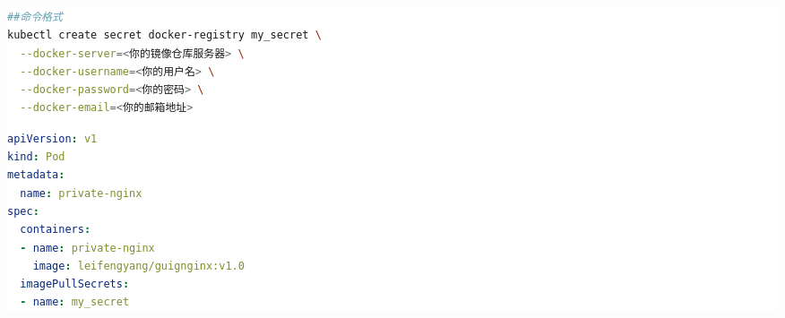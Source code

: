 ```sh
##命令格式
kubectl create secret docker-registry my_secret \
  --docker-server=<你的镜像仓库服务器> \
  --docker-username=<你的用户名> \
  --docker-password=<你的密码> \
  --docker-email=<你的邮箱地址>
```

```yaml
apiVersion: v1
kind: Pod
metadata:
  name: private-nginx
spec:
  containers:
  - name: private-nginx
    image: leifengyang/guignginx:v1.0
  imagePullSecrets:
  - name: my_secret
```







